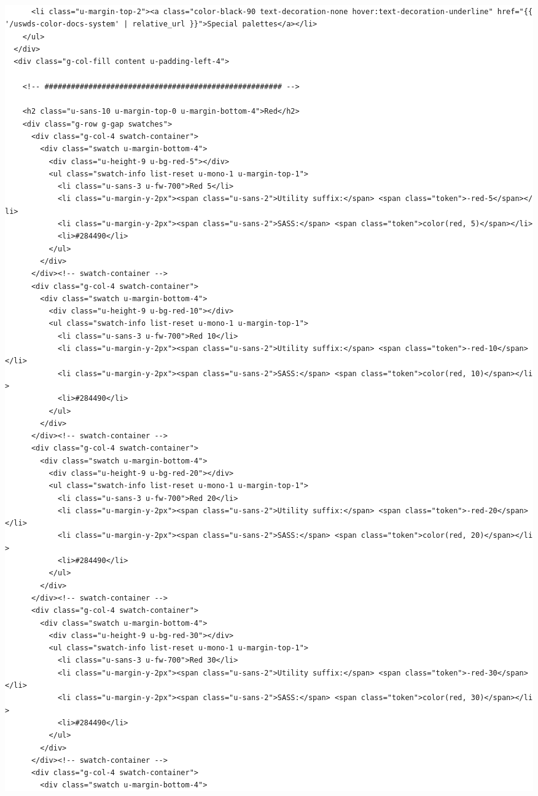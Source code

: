           <li class="u-margin-top-2"><a class="color-black-90 text-decoration-none hover:text-decoration-underline" href="{{ '/uswds-color-docs-system' | relative_url }}">Special palettes</a></li>
        </ul>
      </div>
      <div class="g-col-fill content u-padding-left-4">

        <!-- ###################################################### -->

        <h2 class="u-sans-10 u-margin-top-0 u-margin-bottom-4">Red</h2>
        <div class="g-row g-gap swatches">
          <div class="g-col-4 swatch-container">
            <div class="swatch u-margin-bottom-4">
              <div class="u-height-9 u-bg-red-5"></div>
              <ul class="swatch-info list-reset u-mono-1 u-margin-top-1">
                <li class="u-sans-3 u-fw-700">Red 5</li>
                <li class="u-margin-y-2px"><span class="u-sans-2">Utility suffix:</span> <span class="token">-red-5</span></li>
                <li class="u-margin-y-2px"><span class="u-sans-2">SASS:</span> <span class="token">color(red, 5)</span></li>
                <li>#284490</li>
              </ul>
            </div>
          </div><!-- swatch-container -->
          <div class="g-col-4 swatch-container">
            <div class="swatch u-margin-bottom-4">
              <div class="u-height-9 u-bg-red-10"></div>
              <ul class="swatch-info list-reset u-mono-1 u-margin-top-1">
                <li class="u-sans-3 u-fw-700">Red 10</li>
                <li class="u-margin-y-2px"><span class="u-sans-2">Utility suffix:</span> <span class="token">-red-10</span></li>
                <li class="u-margin-y-2px"><span class="u-sans-2">SASS:</span> <span class="token">color(red, 10)</span></li>
                <li>#284490</li>
              </ul>
            </div>
          </div><!-- swatch-container -->
          <div class="g-col-4 swatch-container">
            <div class="swatch u-margin-bottom-4">
              <div class="u-height-9 u-bg-red-20"></div>
              <ul class="swatch-info list-reset u-mono-1 u-margin-top-1">
                <li class="u-sans-3 u-fw-700">Red 20</li>
                <li class="u-margin-y-2px"><span class="u-sans-2">Utility suffix:</span> <span class="token">-red-20</span></li>
                <li class="u-margin-y-2px"><span class="u-sans-2">SASS:</span> <span class="token">color(red, 20)</span></li>
                <li>#284490</li>
              </ul>
            </div>
          </div><!-- swatch-container -->
          <div class="g-col-4 swatch-container">
            <div class="swatch u-margin-bottom-4">
              <div class="u-height-9 u-bg-red-30"></div>
              <ul class="swatch-info list-reset u-mono-1 u-margin-top-1">
                <li class="u-sans-3 u-fw-700">Red 30</li>
                <li class="u-margin-y-2px"><span class="u-sans-2">Utility suffix:</span> <span class="token">-red-30</span></li>
                <li class="u-margin-y-2px"><span class="u-sans-2">SASS:</span> <span class="token">color(red, 30)</span></li>
                <li>#284490</li>
              </ul>
            </div>
          </div><!-- swatch-container -->
          <div class="g-col-4 swatch-container">
            <div class="swatch u-margin-bottom-4">